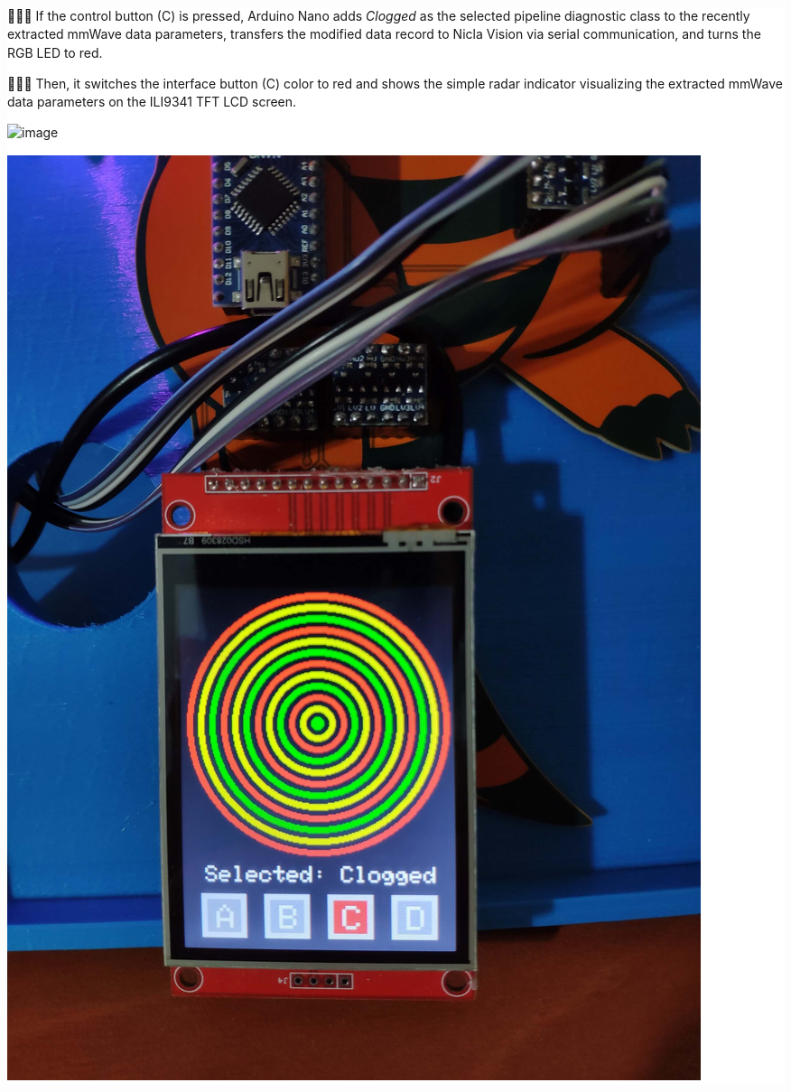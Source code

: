 🚿🔎📲 If the control button (C) is pressed, Arduino Nano adds *Clogged* as the selected pipeline diagnostic class to the recently extracted mmWave data parameters, transfers the modified data record to Nicla Vision via serial communication, and turns the RGB LED to red.

🚿🔎📲 Then, it switches the interface button (C) color to red and shows the simple radar indicator visualizing the extracted mmWave data parameters on the ILI9341 TFT LCD screen.

![image](.gitbook/assets/ai-pipeline-inspection-mmwave/collect_7.jpg)

![image](.gitbook/assets/ai-pipeline-inspection-mmwave/collect_8.jpg)
